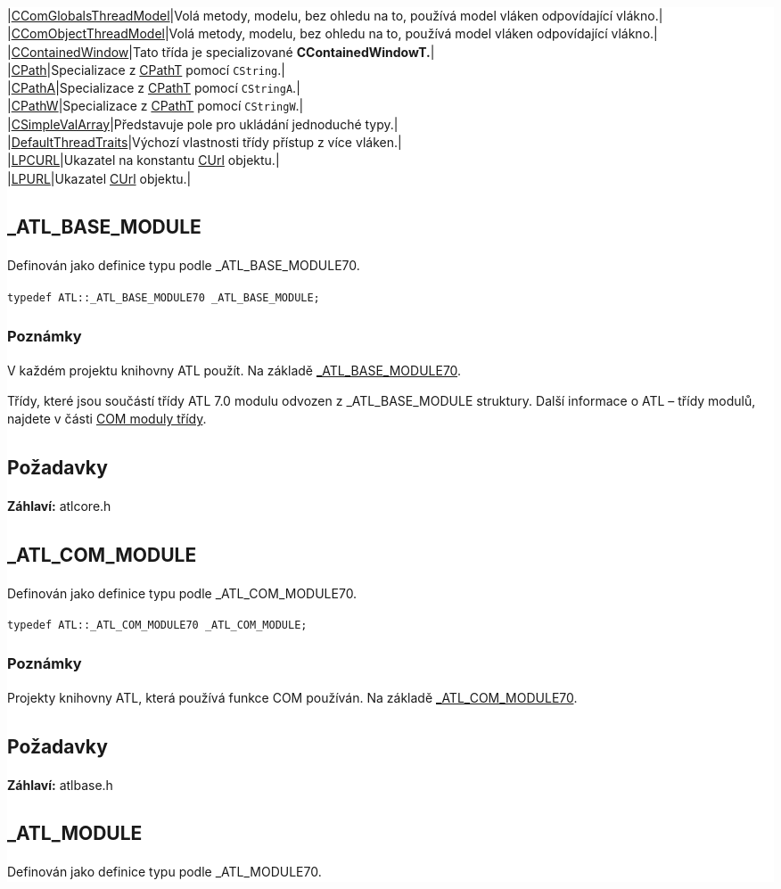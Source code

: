 |[CComGlobalsThreadModel](#ccomglobalsthreadmodel)|Volá metody, modelu, bez ohledu na to, používá model vláken odpovídající vlákno.|  
|[CComObjectThreadModel](#ccomobjectthreadmodel)|Volá metody, modelu, bez ohledu na to, používá model vláken odpovídající vlákno.|  
|[CContainedWindow](#ccontainedwindow)|Tato třída je specializované **CContainedWindowT.**|  
|[CPath](#cpath)|Specializace z [CPathT](../../atl/reference/cpatht-class.md) pomocí `CString`.|  
|[CPathA](#cpatha)|Specializace z [CPathT](../../atl/reference/cpatht-class.md) pomocí `CStringA`.|  
|[CPathW](#cpathw)|Specializace z [CPathT](../../atl/reference/cpatht-class.md) pomocí `CStringW`.|  
|[CSimpleValArray](#csimplevalarray)|Představuje pole pro ukládání jednoduché typy.|  
|[DefaultThreadTraits](#defaultthreadtraits)|Výchozí vlastnosti třídy přístup z více vláken.|  
|[LPCURL](#lpcurl)|Ukazatel na konstantu [CUrl](../../atl/reference/curl-class.md) objektu.|  
|[LPURL](#lpurl)|Ukazatel [CUrl](../../atl/reference/curl-class.md) objektu.|  
  
##  <a name="_atl_base_module"></a>_ATL_BASE_MODULE  
 Definován jako definice typu podle _ATL_BASE_MODULE70.  
  
```   
typedef ATL::_ATL_BASE_MODULE70 _ATL_BASE_MODULE;   
```  
  
### <a name="remarks"></a>Poznámky  
 V každém projektu knihovny ATL použít. Na základě [_ATL_BASE_MODULE70](../../atl/reference/atl-base-module70-structure.md).  
  
 Třídy, které jsou součástí třídy ATL 7.0 modulu odvozen z _ATL_BASE_MODULE struktury.  Další informace o ATL – třídy modulů, najdete v části [COM moduly třídy](../../atl/com-modules-classes.md).  

## <a name="requirements"></a>Požadavky
**Záhlaví:** atlcore.h

##  <a name="_atl_com_module"></a>_ATL_COM_MODULE  
 Definován jako definice typu podle _ATL_COM_MODULE70.  
  
```   
typedef ATL::_ATL_COM_MODULE70 _ATL_COM_MODULE;   
```  
  
### <a name="remarks"></a>Poznámky  
 Projekty knihovny ATL, která používá funkce COM používán. Na základě [_ATL_COM_MODULE70](../../atl/reference/atl-com-module70-structure.md).  

## <a name="requirements"></a>Požadavky
**Záhlaví:** atlbase.h
  
##  <a name="_atl_module"></a>_ATL_MODULE  
 Definován jako definice typu podle _ATL_MODULE70.  
  